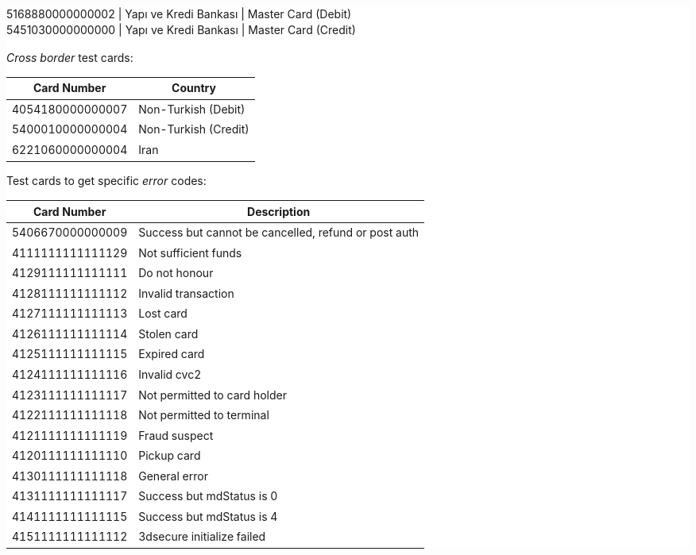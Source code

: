 5168880000000002 | Yapı ve Kredi Bankası      | Master Card (Debit)  
5451030000000000 | Yapı ve Kredi Bankası      | Master Card (Credit)  

*Cross border* test cards:

Card Number      | Country
-----------      | -------
4054180000000007 | Non-Turkish (Debit)
5400010000000004 | Non-Turkish (Credit)  
6221060000000004 | Iran  

Test cards to get specific *error* codes:

Card Number       | Description
-----------       | -----------
5406670000000009  | Success but cannot be cancelled, refund or post auth
4111111111111129  | Not sufficient funds
4129111111111111  | Do not honour
4128111111111112  | Invalid transaction
4127111111111113  | Lost card
4126111111111114  | Stolen card
4125111111111115  | Expired card
4124111111111116  | Invalid cvc2
4123111111111117  | Not permitted to card holder
4122111111111118  | Not permitted to terminal
4121111111111119  | Fraud suspect
4120111111111110  | Pickup card
4130111111111118  | General error
4131111111111117  | Success but mdStatus is 0
4141111111111115  | Success but mdStatus is 4
4151111111111112  | 3dsecure initialize failed